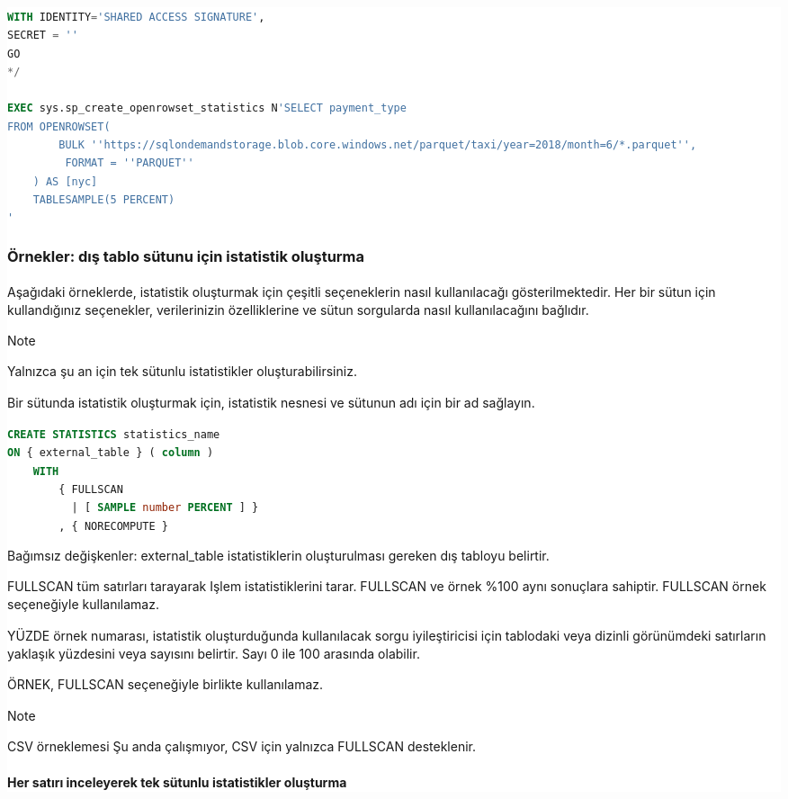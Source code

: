 ```sql
WITH IDENTITY='SHARED ACCESS SIGNATURE',  
SECRET = ''
GO
*/

EXEC sys.sp_create_openrowset_statistics N'SELECT payment_type
FROM OPENROWSET(
        BULK ''https://sqlondemandstorage.blob.core.windows.net/parquet/taxi/year=2018/month=6/*.parquet'',
         FORMAT = ''PARQUET''
    ) AS [nyc]
    TABLESAMPLE(5 PERCENT)
'
```

### <a name="examples-create-statistics-for-external-table-column"></a>Örnekler: dış tablo sütunu için istatistik oluşturma

Aşağıdaki örneklerde, istatistik oluşturmak için çeşitli seçeneklerin nasıl kullanılacağı gösterilmektedir. Her bir sütun için kullandığınız seçenekler, verilerinizin özelliklerine ve sütun sorgularda nasıl kullanılacağını bağlıdır.

> [!NOTE]
> Yalnızca şu an için tek sütunlu istatistikler oluşturabilirsiniz.

Bir sütunda istatistik oluşturmak için, istatistik nesnesi ve sütunun adı için bir ad sağlayın.

```sql
CREATE STATISTICS statistics_name
ON { external_table } ( column )
    WITH
        { FULLSCAN
          | [ SAMPLE number PERCENT ] }
        , { NORECOMPUTE }
```

Bağımsız değişkenler: external_table istatistiklerin oluşturulması gereken dış tabloyu belirtir.

FULLSCAN tüm satırları tarayarak Işlem istatistiklerini tarar. FULLSCAN ve örnek %100 aynı sonuçlara sahiptir. FULLSCAN örnek seçeneğiyle kullanılamaz.

YÜZDE örnek numarası, istatistik oluşturduğunda kullanılacak sorgu iyileştiricisi için tablodaki veya dizinli görünümdeki satırların yaklaşık yüzdesini veya sayısını belirtir. Sayı 0 ile 100 arasında olabilir.

ÖRNEK, FULLSCAN seçeneğiyle birlikte kullanılamaz.

> [!NOTE]
> CSV örneklemesi Şu anda çalışmıyor, CSV için yalnızca FULLSCAN desteklenir.

#### <a name="create-single-column-statistics-by-examining-every-row"></a>Her satırı inceleyerek tek sütunlu istatistikler oluşturma
